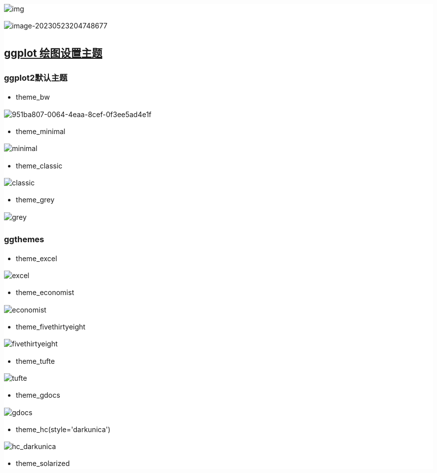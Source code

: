 ![img](https://img.caozihang.com/img/202305232048655.jpeg)

![image-20230523204748677](https://img.caozihang.com/img/202305232048306.png)

## [ ggplot 绘图设置主题](https://mp.weixin.qq.com/s/k5VgsK7e4d9RDrTkctJP6g)

### ggplot2默认主题

- theme_bw

![951ba807-0064-4eaa-8cef-0f3ee5ad4e1f](https://img.caozihang.com/img/202307081342426.png)

- theme_minimal

![minimal](https://img.caozihang.com/img/202307081342243.png)

- theme_classic

![classic](https://img.caozihang.com/img/202307081342400.png)

- theme_grey

![grey](https://img.caozihang.com/img/202307081342929.png)

### ggthemes

- theme_excel

![excel](https://img.caozihang.com/img/202307081342374.png)

- theme_economist

![economist](https://img.caozihang.com/img/202307081342283.png)

- theme_fivethirtyeight

![fivethirtyeight](https://img.caozihang.com/img/202307081342049.png)

- theme_tufte

![tufte](https://img.caozihang.com/img/202307081342158.png)

- theme_gdocs

![gdocs](https://img.caozihang.com/img/202307081343870.png)

- theme_hc(style='darkunica')

![hc_darkunica](https://img.caozihang.com/img/202307081343354.png)

- theme_solarized
